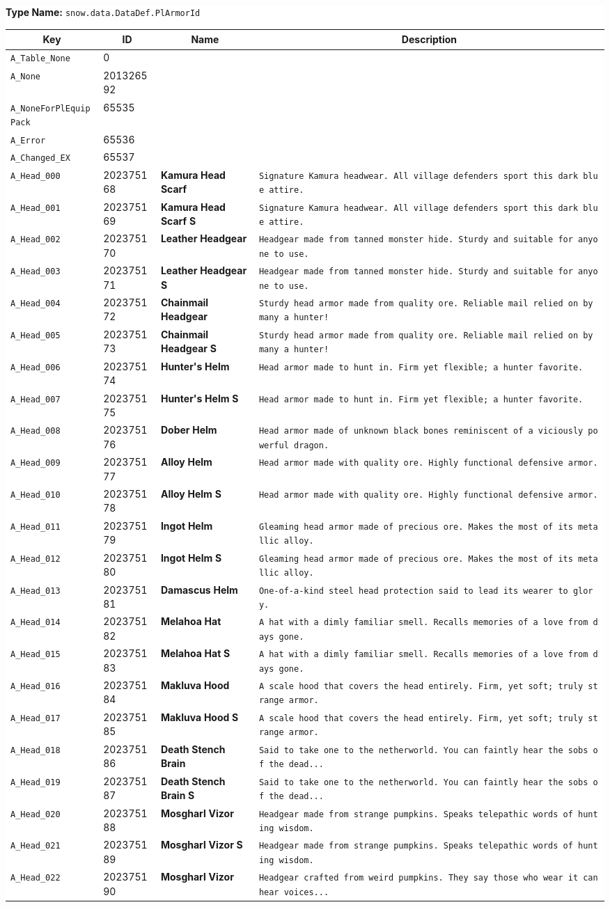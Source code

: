 **Type Name:** `snow.data.DataDef.PlArmorId`

**Key**                       |    **ID** | **Name**                                                       | **Description**
 ---------------------------- | --------- | -------------------------------------------------------------- | ----------------------------------------------------------------------------------------------------
`A_Table_None`                |         0 |                                                                |   
`A_None`                      | 201326592 |                                                                |   
`A_NoneForPlEquipPack`        |     65535 |                                                                |   
`A_Error`                     |     65536 |                                                                |   
`A_Changed_EX`                |     65537 |                                                                |   
`A_Head_000`                  | 202375168 | **Kamura Head Scarf**                                          | `Signature Kamura headwear. All village defenders sport this dark blue attire.`
`A_Head_001`                  | 202375169 | **Kamura Head Scarf S**                                        | `Signature Kamura headwear. All village defenders sport this dark blue attire.`
`A_Head_002`                  | 202375170 | **Leather Headgear**                                           | `Headgear made from tanned monster hide. Sturdy and suitable for anyone to use.`
`A_Head_003`                  | 202375171 | **Leather Headgear S**                                         | `Headgear made from tanned monster hide. Sturdy and suitable for anyone to use.`
`A_Head_004`                  | 202375172 | **Chainmail Headgear**                                         | `Sturdy head armor made from quality ore. Reliable mail relied on by many a hunter!`
`A_Head_005`                  | 202375173 | **Chainmail Headgear S**                                       | `Sturdy head armor made from quality ore. Reliable mail relied on by many a hunter!`
`A_Head_006`                  | 202375174 | **Hunter's Helm**                                              | `Head armor made to hunt in. Firm yet flexible; a hunter favorite.`
`A_Head_007`                  | 202375175 | **Hunter's Helm S**                                            | `Head armor made to hunt in. Firm yet flexible; a hunter favorite.`
`A_Head_008`                  | 202375176 | **Dober Helm**                                                 | `Head armor made of unknown black bones reminiscent of a viciously powerful dragon.`
`A_Head_009`                  | 202375177 | **Alloy Helm**                                                 | `Head armor made with quality ore. Highly functional defensive armor.`
`A_Head_010`                  | 202375178 | **Alloy Helm S**                                               | `Head armor made with quality ore. Highly functional defensive armor.`
`A_Head_011`                  | 202375179 | **Ingot Helm**                                                 | `Gleaming head armor made of precious ore. Makes the most of its metallic alloy.`
`A_Head_012`                  | 202375180 | **Ingot Helm S**                                               | `Gleaming head armor made of precious ore. Makes the most of its metallic alloy.`
`A_Head_013`                  | 202375181 | **Damascus Helm**                                              | `One-of-a-kind steel head protection said to lead its wearer to glory.`
`A_Head_014`                  | 202375182 | **Melahoa Hat**                                                | `A hat with a dimly familiar smell. Recalls memories of a love from days gone.`
`A_Head_015`                  | 202375183 | **Melahoa Hat S**                                              | `A hat with a dimly familiar smell. Recalls memories of a love from days gone.`
`A_Head_016`                  | 202375184 | **Makluva Hood**                                               | `A scale hood that covers the head entirely. Firm, yet soft; truly strange armor.`
`A_Head_017`                  | 202375185 | **Makluva Hood S**                                             | `A scale hood that covers the head entirely. Firm, yet soft; truly strange armor.`
`A_Head_018`                  | 202375186 | **Death Stench Brain**                                         | `Said to take one to the netherworld. You can faintly hear the sobs of the dead...`
`A_Head_019`                  | 202375187 | **Death Stench Brain S**                                       | `Said to take one to the netherworld. You can faintly hear the sobs of the dead...`
`A_Head_020`                  | 202375188 | **Mosgharl Vizor**                                             | `Headgear made from strange pumpkins. Speaks telepathic words of hunting wisdom.`
`A_Head_021`                  | 202375189 | **Mosgharl Vizor S**                                           | `Headgear made from strange pumpkins. Speaks telepathic words of hunting wisdom.`
`A_Head_022`                  | 202375190 | **Mosgharl Vizor**                                             | `Headgear crafted from weird pumpkins. They say those who wear it can hear voices...`